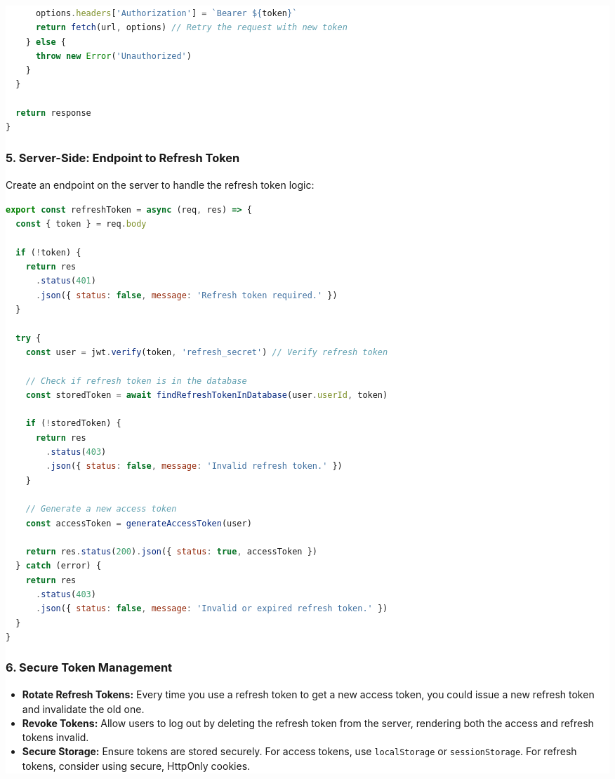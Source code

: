```javascript
      options.headers['Authorization'] = `Bearer ${token}`
      return fetch(url, options) // Retry the request with new token
    } else {
      throw new Error('Unauthorized')
    }
  }

  return response
}
```

### 5. **Server-Side: Endpoint to Refresh Token**

Create an endpoint on the server to handle the refresh token logic:

```javascript
export const refreshToken = async (req, res) => {
  const { token } = req.body

  if (!token) {
    return res
      .status(401)
      .json({ status: false, message: 'Refresh token required.' })
  }

  try {
    const user = jwt.verify(token, 'refresh_secret') // Verify refresh token

    // Check if refresh token is in the database
    const storedToken = await findRefreshTokenInDatabase(user.userId, token)

    if (!storedToken) {
      return res
        .status(403)
        .json({ status: false, message: 'Invalid refresh token.' })
    }

    // Generate a new access token
    const accessToken = generateAccessToken(user)

    return res.status(200).json({ status: true, accessToken })
  } catch (error) {
    return res
      .status(403)
      .json({ status: false, message: 'Invalid or expired refresh token.' })
  }
}
```

### 6. **Secure Token Management**

- **Rotate Refresh Tokens:** Every time you use a refresh token to get a new access token, you could issue a new refresh token and invalidate the old one.
- **Revoke Tokens:** Allow users to log out by deleting the refresh token from the server, rendering both the access and refresh tokens invalid.
- **Secure Storage:** Ensure tokens are stored securely. For access tokens, use `localStorage` or `sessionStorage`. For refresh tokens, consider using secure, HttpOnly cookies.
